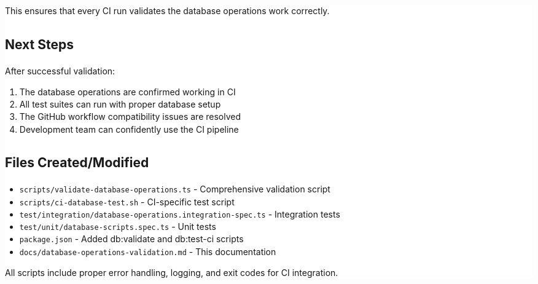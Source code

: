 This ensures that every CI run validates the database operations work correctly.

## Next Steps

After successful validation:

1. The database operations are confirmed working in CI
2. All test suites can run with proper database setup
3. The GitHub workflow compatibility issues are resolved
4. Development team can confidently use the CI pipeline

## Files Created/Modified

- `scripts/validate-database-operations.ts` - Comprehensive validation script
- `scripts/ci-database-test.sh` - CI-specific test script
- `test/integration/database-operations.integration-spec.ts` - Integration tests
- `test/unit/database-scripts.spec.ts` - Unit tests
- `package.json` - Added db:validate and db:test-ci scripts
- `docs/database-operations-validation.md` - This documentation

All scripts include proper error handling, logging, and exit codes for CI integration.
